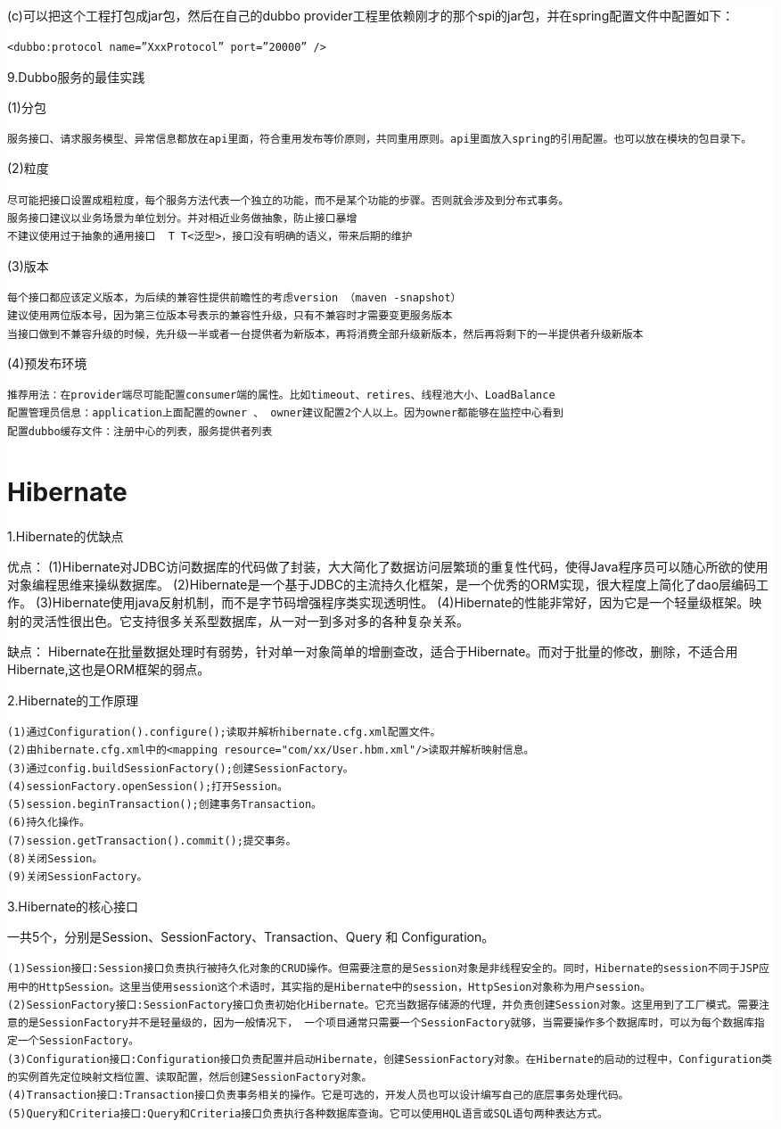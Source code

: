 (c)可以把这个工程打包成jar包，然后在自己的dubbo provider工程里依赖刚才的那个spi的jar包，并在spring配置文件中配置如下：

    <dubbo:protocol name=”XxxProtocol” port=”20000” />

9.Dubbo服务的最佳实践

(1)分包

    服务接口、请求服务模型、异常信息都放在api里面，符合重用发布等价原则，共同重用原则。api里面放入spring的引用配置。也可以放在模块的包目录下。

(2)粒度

    尽可能把接口设置成粗粒度，每个服务方法代表一个独立的功能，而不是某个功能的步骤。否则就会涉及到分布式事务。
    服务接口建议以业务场景为单位划分。并对相近业务做抽象，防止接口暴增
    不建议使用过于抽象的通用接口  T T<泛型>，接口没有明确的语义，带来后期的维护
    
(3)版本

    每个接口都应该定义版本，为后续的兼容性提供前瞻性的考虑version （maven -snapshot）
    建议使用两位版本号，因为第三位版本号表示的兼容性升级，只有不兼容时才需要变更服务版本
    当接口做到不兼容升级的时候，先升级一半或者一台提供者为新版本，再将消费全部升级新版本，然后再将剩下的一半提供者升级新版本

(4)预发布环境

    推荐用法：在provider端尽可能配置consumer端的属性。比如timeout、retires、线程池大小、LoadBalance
    配置管理员信息：application上面配置的owner 、 owner建议配置2个人以上。因为owner都能够在监控中心看到
    配置dubbo缓存文件：注册中心的列表，服务提供者列表

# Hibernate

1.Hibernate的优缺点

优点：
(1)Hibernate对JDBC访问数据库的代码做了封装，大大简化了数据访问层繁琐的重复性代码，使得Java程序员可以随心所欲的使用对象编程思维来操纵数据库。
(2)Hibernate是一个基于JDBC的主流持久化框架，是一个优秀的ORM实现，很大程度上简化了dao层编码工作。
(3)Hibernate使用java反射机制，而不是字节码增强程序类实现透明性。
(4)Hibernate的性能非常好，因为它是一个轻量级框架。映射的灵活性很出色。它支持很多关系型数据库，从一对一到多对多的各种复杂关系。

缺点：
Hibernate在批量数据处理时有弱势，针对单一对象简单的增删查改，适合于Hibernate。而对于批量的修改，删除，不适合用Hibernate,这也是ORM框架的弱点。

2.Hibernate的工作原理

    (1)通过Configuration().configure();读取并解析hibernate.cfg.xml配置文件。
    (2)由hibernate.cfg.xml中的<mapping resource="com/xx/User.hbm.xml"/>读取并解析映射信息。
    (3)通过config.buildSessionFactory();创建SessionFactory。
    (4)sessionFactory.openSession();打开Session。
    (5)session.beginTransaction();创建事务Transaction。
    (6)持久化操作。
    (7)session.getTransaction().commit();提交事务。
    (8)关闭Session。
    (9)关闭SessionFactory。

3.Hibernate的核心接口

一共5个，分别是Session、SessionFactory、Transaction、Query 和 Configuration。

    (1)Session接口:Session接口负责执行被持久化对象的CRUD操作。但需要注意的是Session对象是非线程安全的。同时，Hibernate的session不同于JSP应用中的HttpSession。这里当使用session这个术语时，其实指的是Hibernate中的session，HttpSesion对象称为用户session。
    (2)SessionFactory接口:SessionFactory接口负责初始化Hibernate。它充当数据存储源的代理，并负责创建Session对象。这里用到了工厂模式。需要注意的是SessionFactory并不是轻量级的，因为一般情况下， 一个项目通常只需要一个SessionFactory就够，当需要操作多个数据库时，可以为每个数据库指定一个SessionFactory。
    (3)Configuration接口:Configuration接口负责配置并启动Hibernate，创建SessionFactory对象。在Hibernate的启动的过程中，Configuration类的实例首先定位映射文档位置、读取配置，然后创建SessionFactory对象。
    (4)Transaction接口:Transaction接口负责事务相关的操作。它是可选的，开发人员也可以设计编写自己的底层事务处理代码。
    (5)Query和Criteria接口:Query和Criteria接口负责执行各种数据库查询。它可以使用HQL语言或SQL语句两种表达方式。
